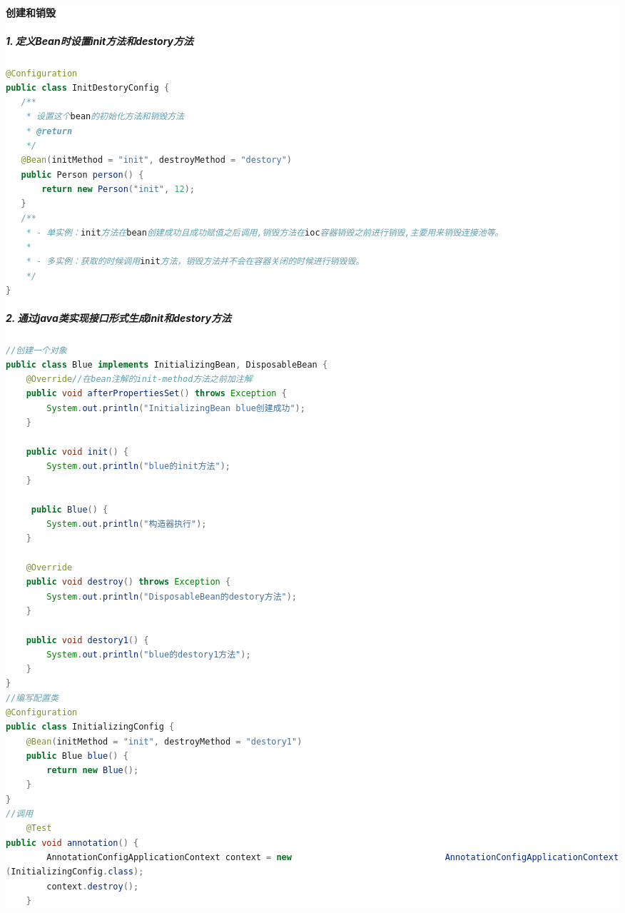 #### 	创建和销毁

##### 1.  定义Bean时设置init方法和destory方法

 ```java
@Configuration
public class InitDestoryConfig {
    /**
     * 设置这个bean的初始化方法和销毁方法
     * @return
     */
    @Bean(initMethod = "init", destroyMethod = "destory")
    public Person person() {
        return new Person("init", 12);
    }
    /**
     * - 单实例：init方法在bean创建成功且成功赋值之后调用,销毁方法在ioc容器销毁之前进行销毁,主要用来销毁连接池等。
     *
     * - 多实例：获取的时候调用init方法，销毁方法并不会在容器关闭的时候进行销毁毁。
     */
}
 ```

##### 2. 通过java类实现接口形式生成init和destory方法

```java
//创建一个对象
public class Blue implements InitializingBean, DisposableBean {
    @Override//在bean注解的init-method方法之前加注解
    public void afterPropertiesSet() throws Exception {
        System.out.println("InitializingBean blue创建成功");
    }

    public void init() {
        System.out.println("blue的init方法");
    }

     public Blue() {
        System.out.println("构造器执行");
    }
    
    @Override
    public void destroy() throws Exception {
        System.out.println("DisposableBean的destory方法");
    }

    public void destory1() {
        System.out.println("blue的destory1方法");
    }
}
//编写配置类
@Configuration
public class InitializingConfig {
    @Bean(initMethod = "init", destroyMethod = "destory1")
    public Blue blue() {
        return new Blue();
    }
}
//调用
    @Test
public void annotation() {
        AnnotationConfigApplicationContext context = new 		                      AnnotationConfigApplicationContext(InitializingConfig.class);
        context.destroy();
    }
```
